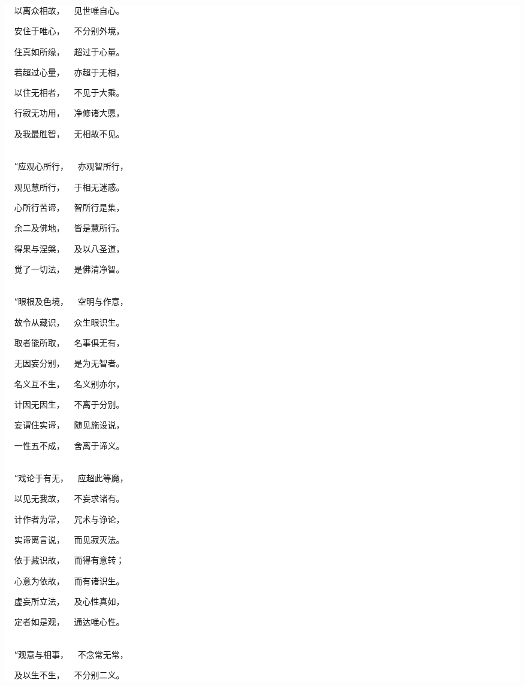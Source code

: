&nbsp;&nbsp;&nbsp;&nbsp;以离众相故，&nbsp;&nbsp;&nbsp;&nbsp;见世唯自心。

&nbsp;&nbsp;&nbsp;&nbsp;安住于唯心，&nbsp;&nbsp;&nbsp;&nbsp;不分别外境，

&nbsp;&nbsp;&nbsp;&nbsp;住真如所缘，&nbsp;&nbsp;&nbsp;&nbsp;超过于心量。

&nbsp;&nbsp;&nbsp;&nbsp;若超过心量，&nbsp;&nbsp;&nbsp;&nbsp;亦超于无相，

&nbsp;&nbsp;&nbsp;&nbsp;以住无相者，&nbsp;&nbsp;&nbsp;&nbsp;不见于大乘。

&nbsp;&nbsp;&nbsp;&nbsp;行寂无功用，&nbsp;&nbsp;&nbsp;&nbsp;净修诸大愿，

&nbsp;&nbsp;&nbsp;&nbsp;及我最胜智，&nbsp;&nbsp;&nbsp;&nbsp;无相故不见。

<br>
&nbsp;&nbsp;&nbsp;&nbsp;“应观心所行，&nbsp;&nbsp;&nbsp;&nbsp;亦观智所行，

&nbsp;&nbsp;&nbsp;&nbsp;观见慧所行，&nbsp;&nbsp;&nbsp;&nbsp;于相无迷惑。

&nbsp;&nbsp;&nbsp;&nbsp;心所行苦谛，&nbsp;&nbsp;&nbsp;&nbsp;智所行是集，

&nbsp;&nbsp;&nbsp;&nbsp;余二及佛地，&nbsp;&nbsp;&nbsp;&nbsp;皆是慧所行。

&nbsp;&nbsp;&nbsp;&nbsp;得果与涅槃，&nbsp;&nbsp;&nbsp;&nbsp;及以八圣道，

&nbsp;&nbsp;&nbsp;&nbsp;觉了一切法，&nbsp;&nbsp;&nbsp;&nbsp;是佛清净智。

<br>
&nbsp;&nbsp;&nbsp;&nbsp;“眼根及色境，&nbsp;&nbsp;&nbsp;&nbsp;空明与作意，

&nbsp;&nbsp;&nbsp;&nbsp;故令从藏识，&nbsp;&nbsp;&nbsp;&nbsp;众生眼识生。

&nbsp;&nbsp;&nbsp;&nbsp;取者能所取，&nbsp;&nbsp;&nbsp;&nbsp;名事俱无有，

&nbsp;&nbsp;&nbsp;&nbsp;无因妄分别，&nbsp;&nbsp;&nbsp;&nbsp;是为无智者。

&nbsp;&nbsp;&nbsp;&nbsp;名义互不生，&nbsp;&nbsp;&nbsp;&nbsp;名义别亦尔，

&nbsp;&nbsp;&nbsp;&nbsp;计因无因生，&nbsp;&nbsp;&nbsp;&nbsp;不离于分别。

&nbsp;&nbsp;&nbsp;&nbsp;妄谓住实谛，&nbsp;&nbsp;&nbsp;&nbsp;随见施设说，

&nbsp;&nbsp;&nbsp;&nbsp;一性五不成，&nbsp;&nbsp;&nbsp;&nbsp;舍离于谛义。

<br>
&nbsp;&nbsp;&nbsp;&nbsp;“戏论于有无，&nbsp;&nbsp;&nbsp;&nbsp;应超此等魔，

&nbsp;&nbsp;&nbsp;&nbsp;以见无我故，&nbsp;&nbsp;&nbsp;&nbsp;不妄求诸有。

&nbsp;&nbsp;&nbsp;&nbsp;计作者为常，&nbsp;&nbsp;&nbsp;&nbsp;咒术与诤论，

&nbsp;&nbsp;&nbsp;&nbsp;实谛离言说，&nbsp;&nbsp;&nbsp;&nbsp;而见寂灭法。

&nbsp;&nbsp;&nbsp;&nbsp;依于藏识故，&nbsp;&nbsp;&nbsp;&nbsp;而得有意转；

&nbsp;&nbsp;&nbsp;&nbsp;心意为依故，&nbsp;&nbsp;&nbsp;&nbsp;而有诸识生。

&nbsp;&nbsp;&nbsp;&nbsp;虚妄所立法，&nbsp;&nbsp;&nbsp;&nbsp;及心性真如，

&nbsp;&nbsp;&nbsp;&nbsp;定者如是观，&nbsp;&nbsp;&nbsp;&nbsp;通达唯心性。

<br>
&nbsp;&nbsp;&nbsp;&nbsp;“观意与相事，&nbsp;&nbsp;&nbsp;&nbsp;不念常无常，

&nbsp;&nbsp;&nbsp;&nbsp;及以生不生，&nbsp;&nbsp;&nbsp;&nbsp;不分别二义。
